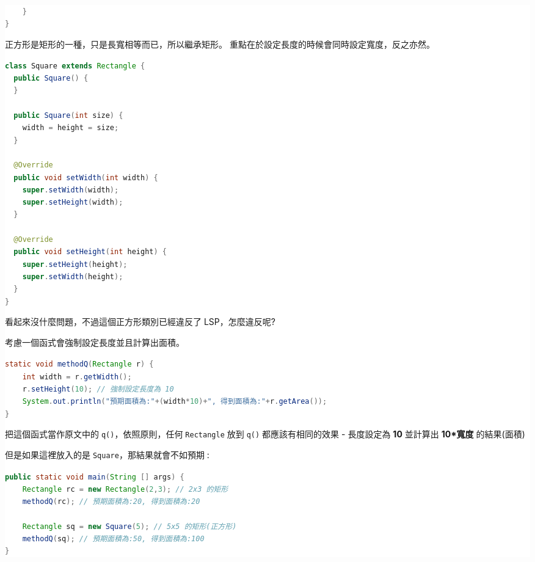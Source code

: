```java
    }
}
```

正方形是矩形的一種，只是長寬相等而已，所以繼承矩形。
重點在於設定長度的時候會同時設定寬度，反之亦然。

```java
class Square extends Rectangle {
  public Square() {
  }

  public Square(int size) {
    width = height = size;
  }

  @Override
  public void setWidth(int width) {
    super.setWidth(width);
    super.setHeight(width);
  }

  @Override
  public void setHeight(int height) {
    super.setHeight(height);
    super.setWidth(height);
  }
}
```

看起來沒什麼問題，不過這個正方形類別已經違反了 LSP，怎麼違反呢?

考慮一個函式會強制設定長度並且計算出面積。

```java
static void methodQ(Rectangle r) {
    int width = r.getWidth();
    r.setHeight(10); // 強制設定長度為 10
    System.out.println("預期面積為:"+(width*10)+", 得到面積為:"+r.getArea());
}
```

把這個函式當作原文中的 `q()`，依照原則，任何 `Rectangle` 放到 `q()` 都應該有相同的效果 - 長度設定為 **10** 並計算出 **10*寬度** 的結果(面積)

但是如果這裡放入的是 `Square`，那結果就會不如預期 :

```java
public static void main(String [] args) {
    Rectangle rc = new Rectangle(2,3); // 2x3 的矩形
    methodQ(rc); // 預期面積為:20, 得到面積為:20

    Rectangle sq = new Square(5); // 5x5 的矩形(正方形)
    methodQ(sq); // 預期面積為:50, 得到面積為:100
}
```
